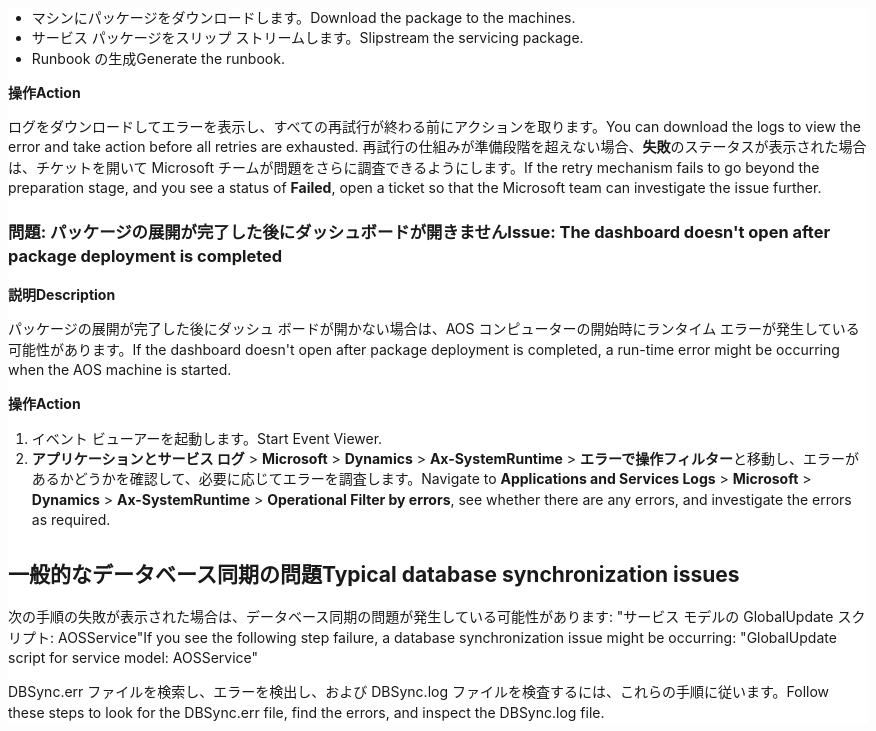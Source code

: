 - <span data-ttu-id="6c7b8-195">マシンにパッケージをダウンロードします。</span><span class="sxs-lookup"><span data-stu-id="6c7b8-195">Download the package to the machines.</span></span>
- <span data-ttu-id="6c7b8-196">サービス パッケージをスリップ ストリームします。</span><span class="sxs-lookup"><span data-stu-id="6c7b8-196">Slipstream the servicing package.</span></span>
- <span data-ttu-id="6c7b8-197">Runbook の生成</span><span class="sxs-lookup"><span data-stu-id="6c7b8-197">Generate the runbook.</span></span>

<span data-ttu-id="6c7b8-198">**操作**</span><span class="sxs-lookup"><span data-stu-id="6c7b8-198">**Action**</span></span>

<span data-ttu-id="6c7b8-199">ログをダウンロードしてエラーを表示し、すべての再試行が終わる前にアクションを取ります。</span><span class="sxs-lookup"><span data-stu-id="6c7b8-199">You can download the logs to view the error and take action before all retries are exhausted.</span></span> <span data-ttu-id="6c7b8-200">再試行の仕組みが準備段階を超えない場合、**失敗**のステータスが表示された場合は、チケットを開いて Microsoft チームが問題をさらに調査できるようにします。</span><span class="sxs-lookup"><span data-stu-id="6c7b8-200">If the retry mechanism fails to go beyond the preparation stage, and you see a status of **Failed**, open a ticket so that the Microsoft team can investigate the issue further.</span></span> 

### <a name="issue-the-dashboard-doesnt-open-after-package-deployment-is-completed"></a><span data-ttu-id="6c7b8-201">問題: パッケージの展開が完了した後にダッシュボードが開きません</span><span class="sxs-lookup"><span data-stu-id="6c7b8-201">Issue: The dashboard doesn't open after package deployment is completed</span></span>

<span data-ttu-id="6c7b8-202">**説明**</span><span class="sxs-lookup"><span data-stu-id="6c7b8-202">**Description**</span></span>

<span data-ttu-id="6c7b8-203">パッケージの展開が完了した後にダッシュ ボードが開かない場合は、AOS コンピューターの開始時にランタイム エラーが発生している可能性があります。</span><span class="sxs-lookup"><span data-stu-id="6c7b8-203">If the dashboard doesn't open after package deployment is completed, a run-time error might be occurring when the AOS machine is started.</span></span>

<span data-ttu-id="6c7b8-204">**操作**</span><span class="sxs-lookup"><span data-stu-id="6c7b8-204">**Action**</span></span>

1. <span data-ttu-id="6c7b8-205">イベント ビューアーを起動します。</span><span class="sxs-lookup"><span data-stu-id="6c7b8-205">Start Event Viewer.</span></span>
2. <span data-ttu-id="6c7b8-206">**アプリケーションとサービス ログ** > **Microsoft** > **Dynamics** > **Ax-SystemRuntime** > **エラーで操作フィルター**と移動し、エラーがあるかどうかを確認して、必要に応じてエラーを調査します。</span><span class="sxs-lookup"><span data-stu-id="6c7b8-206">Navigate to **Applications and Services Logs** > **Microsoft** > **Dynamics** > **Ax-SystemRuntime** > **Operational Filter by errors**, see whether there are any errors, and investigate the errors as required.</span></span>

## <a name="typical-database-synchronization-issues"></a><span data-ttu-id="6c7b8-207">一般的なデータベース同期の問題</span><span class="sxs-lookup"><span data-stu-id="6c7b8-207">Typical database synchronization issues</span></span>
<span data-ttu-id="6c7b8-208">次の手順の失敗が表示された場合は、データベース同期の問題が発生している可能性があります: "サービス モデルの GlobalUpdate スクリプト: AOSService"</span><span class="sxs-lookup"><span data-stu-id="6c7b8-208">If you see the following step failure, a database synchronization issue might be occurring: "GlobalUpdate script for service model: AOSService"</span></span>

<span data-ttu-id="6c7b8-209">DBSync.err ファイルを検索し、エラーを検出し、および DBSync.log ファイルを検査するには、これらの手順に従います。</span><span class="sxs-lookup"><span data-stu-id="6c7b8-209">Follow these steps to look for the DBSync.err file, find the errors, and inspect the DBSync.log file.</span></span>
